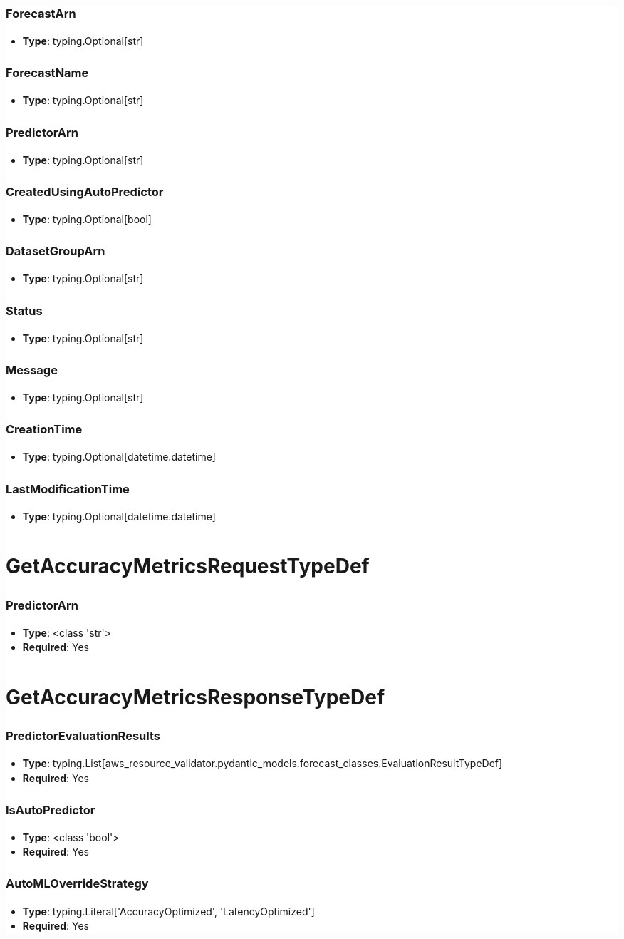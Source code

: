 ### ForecastArn
- **Type**: typing.Optional[str]

### ForecastName
- **Type**: typing.Optional[str]

### PredictorArn
- **Type**: typing.Optional[str]

### CreatedUsingAutoPredictor
- **Type**: typing.Optional[bool]

### DatasetGroupArn
- **Type**: typing.Optional[str]

### Status
- **Type**: typing.Optional[str]

### Message
- **Type**: typing.Optional[str]

### CreationTime
- **Type**: typing.Optional[datetime.datetime]

### LastModificationTime
- **Type**: typing.Optional[datetime.datetime]


# GetAccuracyMetricsRequestTypeDef

### PredictorArn
- **Type**: <class 'str'>
- **Required**: Yes


# GetAccuracyMetricsResponseTypeDef

### PredictorEvaluationResults
- **Type**: typing.List[aws_resource_validator.pydantic_models.forecast_classes.EvaluationResultTypeDef]
- **Required**: Yes

### IsAutoPredictor
- **Type**: <class 'bool'>
- **Required**: Yes

### AutoMLOverrideStrategy
- **Type**: typing.Literal['AccuracyOptimized', 'LatencyOptimized']
- **Required**: Yes
